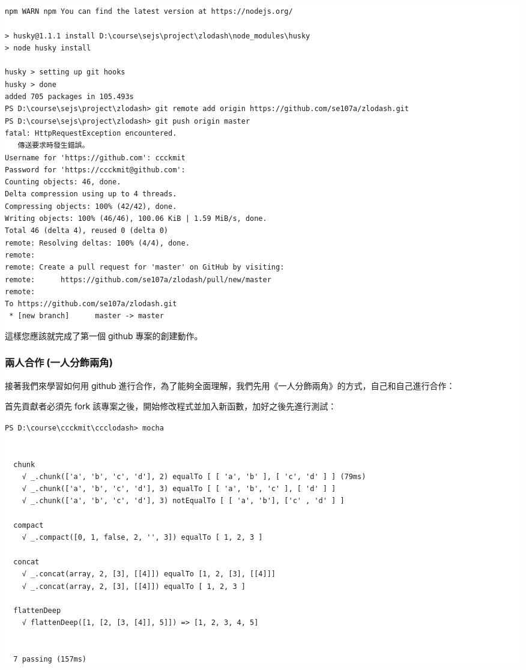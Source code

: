 ```
npm WARN npm You can find the latest version at https://nodejs.org/

> husky@1.1.1 install D:\course\sejs\project\zlodash\node_modules\husky
> node husky install

husky > setting up git hooks
husky > done
added 705 packages in 105.493s
PS D:\course\sejs\project\zlodash> git remote add origin https://github.com/se107a/zlodash.git
PS D:\course\sejs\project\zlodash> git push origin master
fatal: HttpRequestException encountered.
   傳送要求時發生錯誤。
Username for 'https://github.com': ccckmit
Password for 'https://ccckmit@github.com':
Counting objects: 46, done.
Delta compression using up to 4 threads.
Compressing objects: 100% (42/42), done.
Writing objects: 100% (46/46), 100.06 KiB | 1.59 MiB/s, done.
Total 46 (delta 4), reused 0 (delta 0)
remote: Resolving deltas: 100% (4/4), done.
remote:
remote: Create a pull request for 'master' on GitHub by visiting:
remote:      https://github.com/se107a/zlodash/pull/new/master
remote:
To https://github.com/se107a/zlodash.git
 * [new branch]      master -> master
```

這樣您應該就完成了第一個 github 專案的創建動作。

### 兩人合作 (一人分飾兩角)

接著我們來學習如何用 github 進行合作，為了能夠全面理解，我們先用《一人分飾兩角》的方式，自己和自己進行合作：

首先貢獻者必須先 fork 該專案之後，開始修改程式並加入新函數，加好之後先進行測試：

```
PS D:\course\ccckmit\ccclodash> mocha


  chunk
    √ _.chunk(['a', 'b', 'c', 'd'], 2) equalTo [ [ 'a', 'b' ], [ 'c', 'd' ] ] (79ms)
    √ _.chunk(['a', 'b', 'c', 'd'], 3) equalTo [ [ 'a', 'b', 'c' ], [ 'd' ] ]
    √ _.chunk(['a', 'b', 'c', 'd'], 3) notEqualTo [ [ 'a', 'b'], ['c' , 'd' ] ]

  compact
    √ _.compact([0, 1, false, 2, '', 3]) equalTo [ 1, 2, 3 ]

  concat
    √ _.concat(array, 2, [3], [[4]]) equalTo [1, 2, [3], [[4]]]
    √ _.concat(array, 2, [3], [[4]]) equalTo [ 1, 2, 3 ]

  flattenDeep
    √ flattenDeep([1, [2, [3, [4]], 5]]) => [1, 2, 3, 4, 5]


  7 passing (157ms)
```

